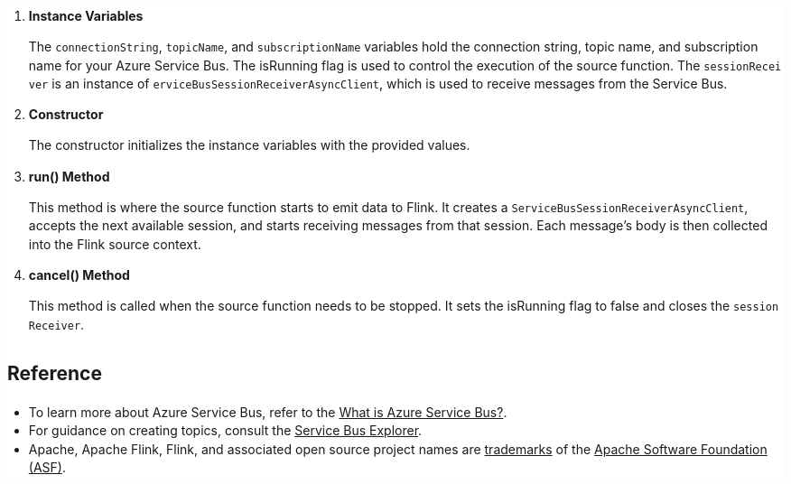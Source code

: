 1. **Instance Variables**

   The `connectionString`, `topicName`, and `subscriptionName` variables hold the connection string, topic name, and subscription name for your Azure Service Bus. The isRunning flag is used to control the execution of the source function. The `sessionReceiver` is an instance of `erviceBusSessionReceiverAsyncClient`, which is used to receive messages from the Service Bus.

1. **Constructor**

   The constructor initializes the instance variables with the provided values.

1. **run() Method**

   This method is where the source function starts to emit data to Flink. It creates a `ServiceBusSessionReceiverAsyncClient`, accepts the next available session, and starts receiving messages from that session. Each message’s body is then collected into the Flink source context.

1. **cancel() Method**

   This method is called when the source function needs to be stopped. It sets the isRunning flag to false and closes the `sessionReceiver`.
   
## Reference

- To learn more about Azure Service Bus, refer to the [What is Azure Service Bus?](/azure/service-bus-messaging/service-bus-messaging-overview).
- For guidance on creating topics, consult the [Service Bus Explorer](/azure/service-bus-messaging/explorer).
- Apache, Apache Flink, Flink, and associated open source project names are [trademarks](../trademarks.md) of the [Apache Software Foundation (ASF)](https://www.apache.org/).
